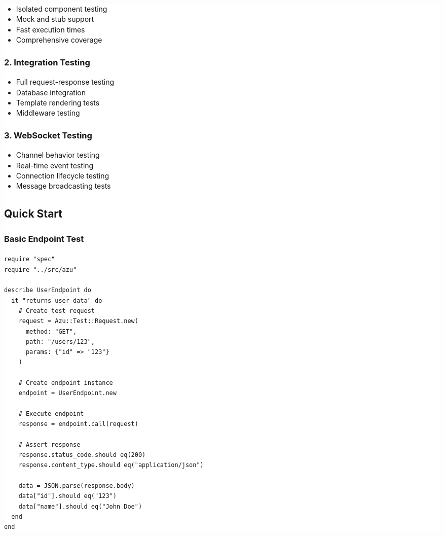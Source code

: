 - Isolated component testing
- Mock and stub support
- Fast execution times
- Comprehensive coverage

### 2. **Integration Testing**

- Full request-response testing
- Database integration
- Template rendering tests
- Middleware testing

### 3. **WebSocket Testing**

- Channel behavior testing
- Real-time event testing
- Connection lifecycle testing
- Message broadcasting tests

## Quick Start

### Basic Endpoint Test

```crystal
require "spec"
require "../src/azu"

describe UserEndpoint do
  it "returns user data" do
    # Create test request
    request = Azu::Test::Request.new(
      method: "GET",
      path: "/users/123",
      params: {"id" => "123"}
    )

    # Create endpoint instance
    endpoint = UserEndpoint.new

    # Execute endpoint
    response = endpoint.call(request)

    # Assert response
    response.status_code.should eq(200)
    response.content_type.should eq("application/json")

    data = JSON.parse(response.body)
    data["id"].should eq("123")
    data["name"].should eq("John Doe")
  end
end
```

